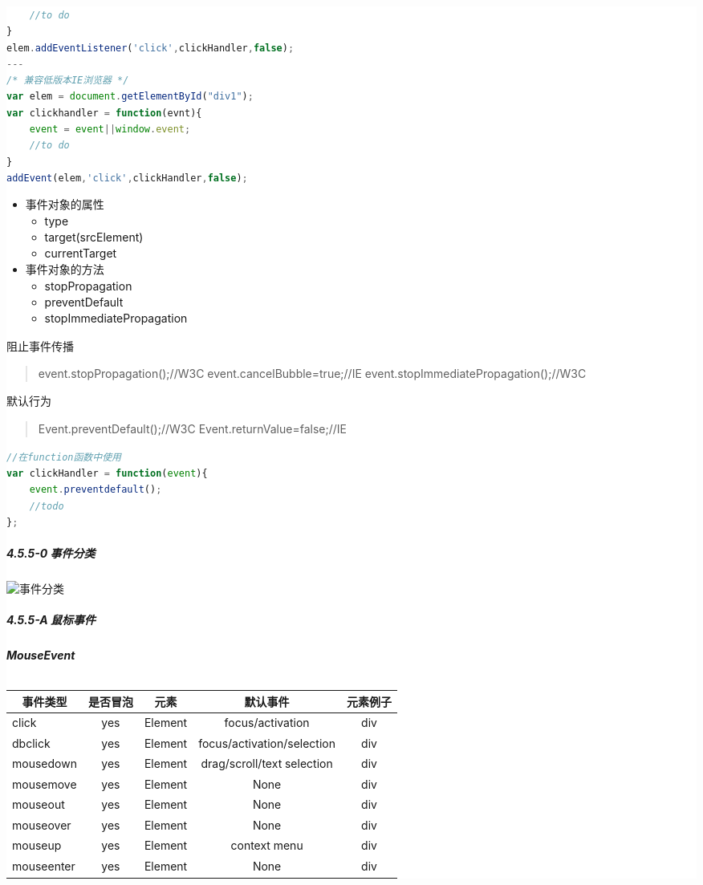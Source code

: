 ```javascript
    //to do
}
elem.addEventListener('click',clickHandler,false);
---
/* 兼容低版本IE浏览器 */
var elem = document.getElementById("div1");
var clickhandler = function(evnt){
    event = event||window.event;
    //to do
}
addEvent(elem,'click',clickHandler,false);
```
* 事件对象的属性
    - type
    - target(srcElement)
    - currentTarget
* 事件对象的方法
    - stopPropagation
    - preventDefault
    - stopImmediatePropagation

阻止事件传播
>event.stopPropagation();//W3C
>event.cancelBubble=true;//IE
>event.stopImmediatePropagation();//W3C

默认行为
>Event.preventDefault();//W3C
>Event.returnValue=false;//IE

```javascript
//在function函数中使用
var clickHandler = function(event){
    event.preventdefault();
    //todo
};
```
##### 4.5.5-0 事件分类
![事件分类](https://github.com/Wanlin-Lu/Front-end-knowledge-summary/blob/master/images/4.5.5-0.png)
##### 4.5.5-A 鼠标事件
###### **MouseEvent**
| 事件类型 | 是否冒泡 | 元素   |  默认事件         | 元素例子 |
| -------- | :---:    | :----: |  :--------------: | :------: |
| click    |yes       | Element| focus/activation  |div       |
| dbclick  |yes       | Element| focus/activation/selection | div|
|mousedown |yes       | Element| drag/scroll/text selection  | div|
|mousemove |yes       | Element| None              |div       |
|mouseout  |yes       | Element| None              |div       |
|mouseover |yes       | Element| None              |div       |
|mouseup   |yes       | Element| context menu      |div       |
|mouseenter|yes       | Element| None              |div       |
